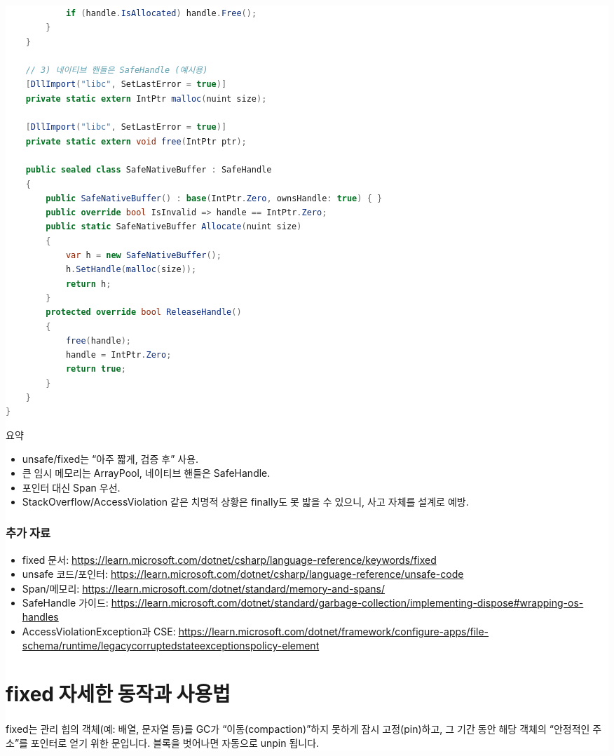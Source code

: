 ````csharp
            if (handle.IsAllocated) handle.Free();
        }
    }

    // 3) 네이티브 핸들은 SafeHandle (예시용)
    [DllImport("libc", SetLastError = true)]
    private static extern IntPtr malloc(nuint size);

    [DllImport("libc", SetLastError = true)]
    private static extern void free(IntPtr ptr);

    public sealed class SafeNativeBuffer : SafeHandle
    {
        public SafeNativeBuffer() : base(IntPtr.Zero, ownsHandle: true) { }
        public override bool IsInvalid => handle == IntPtr.Zero;
        public static SafeNativeBuffer Allocate(nuint size)
        {
            var h = new SafeNativeBuffer();
            h.SetHandle(malloc(size));
            return h;
        }
        protected override bool ReleaseHandle()
        {
            free(handle);
            handle = IntPtr.Zero;
            return true;
        }
    }
}
````

요약
- unsafe/fixed는 “아주 짧게, 검증 후” 사용.
- 큰 임시 메모리는 ArrayPool, 네이티브 핸들은 SafeHandle.
- 포인터 대신 Span<T> 우선.
- StackOverflow/AccessViolation 같은 치명적 상황은 finally도 못 밟을 수 있으니, 사고 자체를 설계로 예방.

### 추가 자료
- fixed 문서: https://learn.microsoft.com/dotnet/csharp/language-reference/keywords/fixed
- unsafe 코드/포인터: https://learn.microsoft.com/dotnet/csharp/language-reference/unsafe-code
- Span/메모리: https://learn.microsoft.com/dotnet/standard/memory-and-spans/
- SafeHandle 가이드: https://learn.microsoft.com/dotnet/standard/garbage-collection/implementing-dispose#wrapping-os-handles
- AccessViolationException과 CSE: https://learn.microsoft.com/dotnet/framework/configure-apps/file-schema/runtime/legacycorruptedstateexceptionspolicy-element


# fixed 자세한 동작과 사용법
fixed는 관리 힙의 객체(예: 배열, 문자열 등)를 GC가 “이동(compaction)”하지 못하게 잠시 고정(pin)하고, 그 기간 동안 해당 객체의 “안정적인 주소”를 포인터로 얻기 위한 문입니다. 블록을 벗어나면 자동으로 unpin 됩니다.
